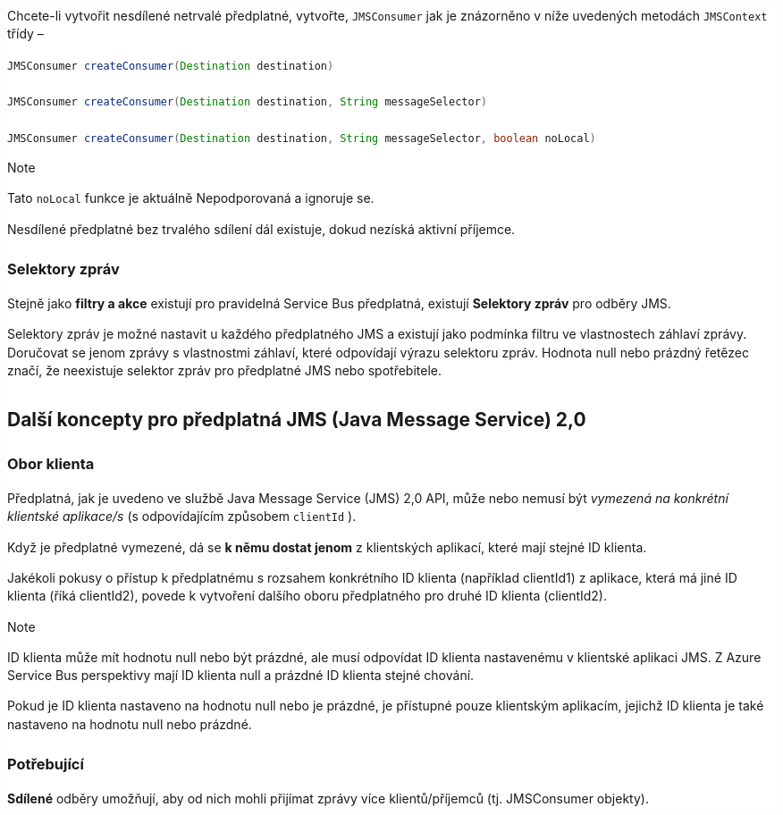 Chcete-li vytvořit nesdílené netrvalé předplatné, vytvořte, `JMSConsumer` jak je znázorněno v níže uvedených metodách `JMSContext` třídy –

```java
JMSConsumer createConsumer(Destination destination)

JMSConsumer createConsumer(Destination destination, String messageSelector)

JMSConsumer createConsumer(Destination destination, String messageSelector, boolean noLocal)
```

> [!NOTE]
> Tato `noLocal` funkce je aktuálně Nepodporovaná a ignoruje se.
>

Nesdílené předplatné bez trvalého sdílení dál existuje, dokud nezíská aktivní příjemce.

### <a name="message-selectors"></a>Selektory zpráv

Stejně jako **filtry a akce** existují pro pravidelná Service Bus předplatná, existují **Selektory zpráv** pro odběry JMS.

Selektory zpráv je možné nastavit u každého předplatného JMS a existují jako podmínka filtru ve vlastnostech záhlaví zprávy. Doručovat se jenom zprávy s vlastnostmi záhlaví, které odpovídají výrazu selektoru zpráv. Hodnota null nebo prázdný řetězec značí, že neexistuje selektor zpráv pro předplatné JMS nebo spotřebitele.

## <a name="additional-concepts-for-java-message-service-jms-20-subscriptions"></a>Další koncepty pro předplatná JMS (Java Message Service) 2,0

### <a name="client-scoping"></a>Obor klienta

Předplatná, jak je uvedeno ve službě Java Message Service (JMS) 2,0 API, může nebo nemusí být *vymezená na konkrétní klientské aplikace/s* (s odpovídajícím způsobem `clientId` ).

Když je předplatné vymezené, dá se **k němu dostat jenom** z klientských aplikací, které mají stejné ID klienta. 

Jakékoli pokusy o přístup k předplatnému s rozsahem konkrétního ID klienta (například clientId1) z aplikace, která má jiné ID klienta (říká clientId2), povede k vytvoření dalšího oboru předplatného pro druhé ID klienta (clientId2).

> [!NOTE]
> ID klienta může mít hodnotu null nebo být prázdné, ale musí odpovídat ID klienta nastavenému v klientské aplikaci JMS. Z Azure Service Bus perspektivy mají ID klienta null a prázdné ID klienta stejné chování.
>
> Pokud je ID klienta nastaveno na hodnotu null nebo je prázdné, je přístupné pouze klientským aplikacím, jejichž ID klienta je také nastaveno na hodnotu null nebo prázdné.
>

### <a name="shareability"></a>Potřebující

**Sdílené** odběry umožňují, aby od nich mohli přijímat zprávy více klientů/příjemců (tj. JMSConsumer objekty).
